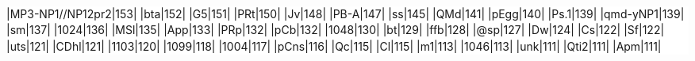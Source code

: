 |MP3-NP1//NP12pr2|153|
|bta|152|
|G5|151|
|PRt|150|
|Jv|148|
|PB-A|147|
|ss|145|
|QMd|141|
|pEgg|140|
|Ps.1|139|
|qmd-yNP1|139|
|sm|137|
|1024|136|
|MSl|135|
|App|133|
|PRp|132|
|pCb|132|
|1048|130|
|bt|129|
|ffb|128|
|@sp|127|
|Dw|124|
|Cs|122|
|Sf|122|
|uts|121|
|CDhl|121|
|1103|120|
|1099|118|
|1004|117|
|pCns|116|
|Qc|115|
|Cl|115|
|m1|113|
|1046|113|
|unk|111|
|Qti2|111|
|Apm|111|